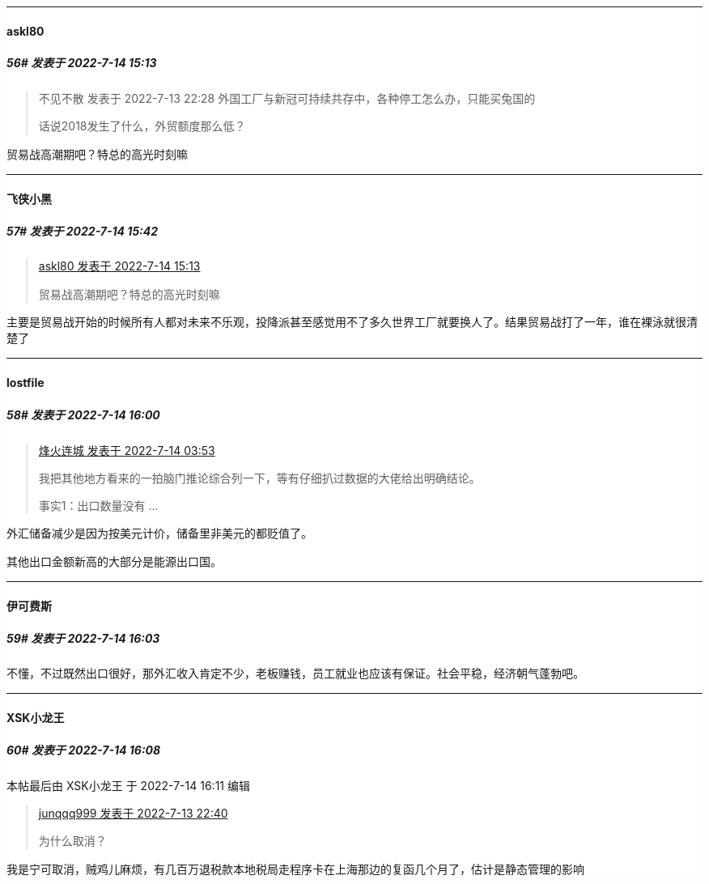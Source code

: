 *****

####  askl80  
##### 56#       发表于 2022-7-14 15:13

<blockquote>不见不散 发表于 2022-7-13 22:28
外国工厂与新冠可持续共存中，各种停工怎么办，只能买兔国的

话说2018发生了什么，外贸额度那么低？

</blockquote>
贸易战高潮期吧？特总的高光时刻嘛

*****

####  飞侠小黑  
##### 57#       发表于 2022-7-14 15:42

<blockquote><a href="httphttps://bbs.saraba1st.com/2b/forum.php?mod=redirect&amp;goto=findpost&amp;pid=56644890&amp;ptid=2080803" target="_blank">askl80 发表于 2022-7-14 15:13</a>

贸易战高潮期吧？特总的高光时刻嘛</blockquote>
主要是贸易战开始的时候所有人都对未来不乐观，投降派甚至感觉用不了多久世界工厂就要换人了。结果贸易战打了一年，谁在裸泳就很清楚了

*****

####  lostfile  
##### 58#       发表于 2022-7-14 16:00

<blockquote><a href="httphttps://bbs.saraba1st.com/2b/forum.php?mod=redirect&amp;goto=findpost&amp;pid=56639646&amp;ptid=2080803" target="_blank">烽火连城 发表于 2022-7-14 03:53</a>

我把其他地方看来的一拍脑门推论综合列一下，等有仔细扒过数据的大佬给出明确结论。

事实1：出口数量没有 ...</blockquote>
外汇储备减少是因为按美元计价，储备里非美元的都贬值了。

其他出口金额新高的大部分是能源出口国。

*****

####  伊可费斯  
##### 59#       发表于 2022-7-14 16:03

不懂，不过既然出口很好，那外汇收入肯定不少，老板赚钱，员工就业也应该有保证。社会平稳，经济朝气蓬勃吧。

*****

####  XSK小龙王  
##### 60#       发表于 2022-7-14 16:08

 本帖最后由 XSK小龙王 于 2022-7-14 16:11 编辑 
<blockquote><a href="httphttps://bbs.saraba1st.com/2b/forum.php?mod=redirect&amp;goto=findpost&amp;pid=56637944&amp;ptid=2080803" target="_blank">junqqq999 发表于 2022-7-13 22:40</a>

为什么取消？</blockquote>
我是宁可取消，贼鸡儿麻烦，有几百万退税款本地税局走程序卡在上海那边的复函几个月了，估计是静态管理的影响
